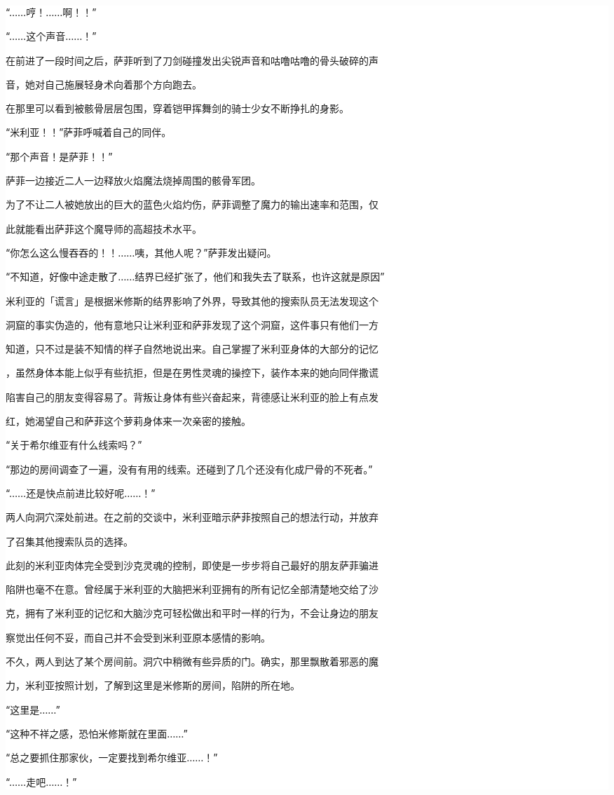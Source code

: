 “……哼！……啊！！”

“……这个声音……！”

在前进了一段时间之后，萨菲听到了刀剑碰撞发出尖锐声音和咕噜咕噜的骨头破碎的声

音，她对自己施展轻身术向着那个方向跑去。

在那里可以看到被骸骨层层包围，穿着铠甲挥舞剑的骑士少女不断挣扎的身影。

“米利亚！！”萨菲呼喊着自己的同伴。

“那个声音！是萨菲！！”

萨菲一边接近二人一边释放火焰魔法烧掉周围的骸骨军团。

为了不让二人被她放出的巨大的蓝色火焰灼伤，萨菲调整了魔力的输出速率和范围，仅

此就能看出萨菲这个魔导师的高超技术水平。

“你怎么这么慢吞吞的！！……咦，其他人呢？”萨菲发出疑问。

“不知道，好像中途走散了……结界已经扩张了，他们和我失去了联系，也许这就是原因”

米利亚的「谎言」是根据米修斯的结界影响了外界，导致其他的搜索队员无法发现这个

洞窟的事实伪造的，他有意地只让米利亚和萨菲发现了这个洞窟，这件事只有他们一方

知道，只不过是装不知情的样子自然地说出来。自己掌握了米利亚身体的大部分的记忆

，虽然身体本能上似乎有些抗拒，但是在男性灵魂的操控下，装作本来的她向同伴撒谎

陷害自己的朋友变得容易了。背叛让身体有些兴奋起来，背德感让米利亚的脸上有点发

红，她渴望自己和萨菲这个萝莉身体来一次亲密的接触。

“关于希尔维亚有什么线索吗？”

“那边的房间调查了一遍，没有有用的线索。还碰到了几个还没有化成尸骨的不死者。”

“……还是快点前进比较好呢……！”

两人向洞穴深处前进。在之前的交谈中，米利亚暗示萨菲按照自己的想法行动，并放弃

了召集其他搜索队员的选择。

此刻的米利亚肉体完全受到沙克灵魂的控制，即使是一步步将自己最好的朋友萨菲骗进

陷阱也毫不在意。曾经属于米利亚的大脑把米利亚拥有的所有记忆全部清楚地交给了沙

克，拥有了米利亚的记忆和大脑沙克可轻松做出和平时一样的行为，不会让身边的朋友

察觉出任何不妥，而自己并不会受到米利亚原本感情的影响。

不久，两人到达了某个房间前。洞穴中稍微有些异质的门。确实，那里飘散着邪恶的魔

力，米利亚按照计划，了解到这里是米修斯的房间，陷阱的所在地。

“这里是……”

“这种不祥之感，恐怕米修斯就在里面……”

“总之要抓住那家伙，一定要找到希尔维亚……！”

“……走吧……！”

